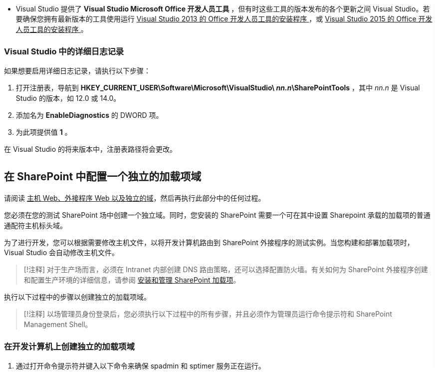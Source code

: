   
- Visual Studio 提供了 **Visual Studio Microsoft Office 开发人员工具** ，但有时这些工具的版本发布的各个更新之间 Visual Studio。若要确保您拥有最新版本的工具使用运行 [Visual Studio 2013 的 Office 开发人员工具的安装程序 ](http://aka.ms/OfficeDevToolsForVS2013)，或  [Visual Studio 2015 的 Office 开发人员工具的安装程序 ](http://aka.ms/OfficeDevToolsForVS2015)。
    
  

### Visual Studio 中的详细日志记录

如果想要启用详细日志记录，请执行以下步骤：
  
    
    

1. 打开注册表，导航到 **HKEY_CURRENT_USER\\Software\\Microsoft\\VisualStudio\\ _nn.n_\\SharePointTools** ，其中 _nn.n_ 是 Visual Studio 的版本，如 12.0 或 14.0。
    
  
2. 添加名为 **EnableDiagnostics** 的 DWORD 项。
    
  
3. 为此项提供值 **1** 。
    
  
在 Visual Studio 的将来版本中，注册表路径将会更改。
  
    
    

## 在 SharePoint 中配置一个独立的加载项域
<a name="SP15appdevonprem_bk_configure"> </a>

请阅读 [主机 Web、外接程序 Web 以及独立的域](host-webs-add-in-webs-and-sharepoint-components-in-sharepoint-2013.md#IsolatedDomain)，然后再执行此部分中的任何过程。
  
    
    
您必须在您的测试 SharePoint 场中创建一个独立域。同时，您安装的 SharePoint 需要一个可在其中设置 Sharepoint 承载的加载项的普通通配符主机标头域。
  
    
    
为了进行开发，您可以根据需要修改主机文件，以将开发计算机路由到 SharePoint 外接程序的测试实例。当您构建和部署加载项时，Visual Studio 会自动修改主机文件。 
  
    
    

> [!注释]
> 对于生产场而言，必须在 Intranet 内部创建 DNS 路由策略，还可以选择配置防火墙。有关如何为 SharePoint 外接程序创建和配置生产环境的详细信息，请参阅 [安装和管理 SharePoint 加载项](http://technet.microsoft.com/zh-cn/library/fp161232%28v=office.15%29)。 
  
    
    

执行以下过程中的步骤以创建独立的加载项域。
  
    
    

> [!注释]
> 以场管理员身份登录后，您必须执行以下过程中的所有步骤，并且必须作为管理员运行命令提示符和 SharePoint Management Shell。 
  
    
    


### 在开发计算机上创建独立的加载项域


1. 通过打开命令提示符并键入以下命令来确保 spadmin 和 sptimer 服务正在运行。
    